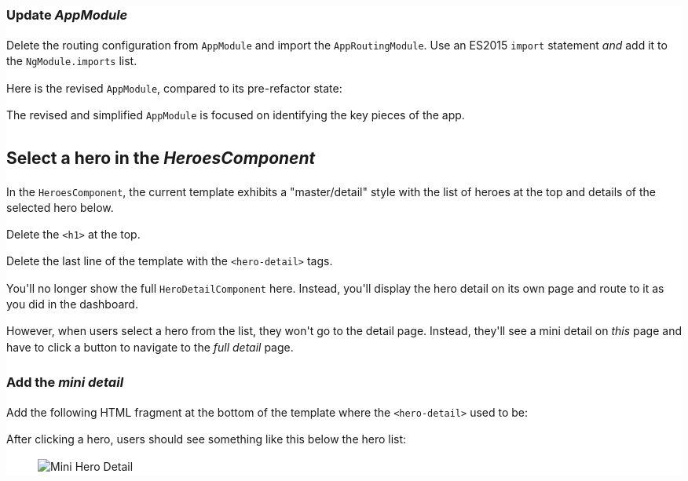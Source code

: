 ### Update *AppModule*

Delete the routing configuration from `AppModule` and import the `AppRoutingModule`.
Use an ES2015 `import` statement *and* add it to the `NgModule.imports` list.

Here is the revised `AppModule`, compared to its pre-refactor state:

<code-tabs>
  <code-pane path="toh-pt5/src/app/app.module.ts" title="src/app/app.module.ts (after)"></code-pane>
  <code-pane path="toh-pt5/src/app/app.module.3.ts" title="src/app/app.module.ts (before)"></code-pane>
</code-tabs>

The revised and simplified `AppModule` is focused on identifying the key pieces of the app.

## Select a hero in the *HeroesComponent*

In the `HeroesComponent`,
the current template exhibits a "master/detail" style with the list of heroes
at the top and details of the selected hero below.


<code-example path="toh-pt4/src/app/app.component.ts" region="template" title="src/app/heroes.component.ts (current template)" linenums="false">

</code-example>



Delete the `<h1>` at the top.

Delete the last line of the template with the `<hero-detail>` tags.

You'll no longer show the full `HeroDetailComponent` here.
Instead, you'll display the hero detail on its own page and route to it as you did in the dashboard.

However, when users select a hero from the list, they won't go to the detail page.
Instead, they'll see a mini detail on *this* page and have to click a button to navigate to the *full detail* page.

### Add the *mini detail*

Add the following HTML fragment at the bottom of the template where the `<hero-detail>` used to be:


<code-example path="toh-pt5/src/app/heroes.component.html" region="mini-detail" title="src/app/heroes.component.ts">

</code-example>



After clicking a hero, users should see something like this below the hero list:


<figure>
  <img src='generated/images/guide/toh/mini-hero-detail.png' alt="Mini Hero Detail">
</figure>
